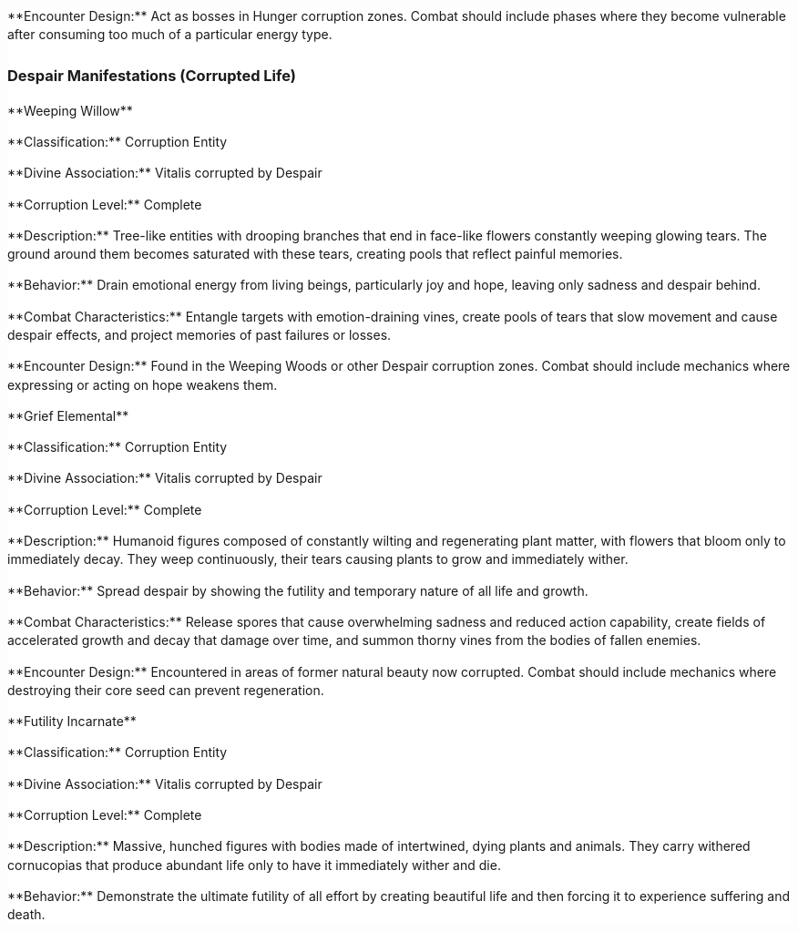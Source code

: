 \*\*Encounter Design:\*\* Act as bosses in Hunger corruption zones. Combat should include phases where they become vulnerable after consuming too much of a particular energy type.

### **Despair Manifestations (Corrupted Life)**

\*\*Weeping Willow\*\*  

\*\*Classification:\*\* Corruption Entity  

\*\*Divine Association:\*\* Vitalis corrupted by Despair  

\*\*Corruption Level:\*\* Complete  

\*\*Description:\*\* Tree-like entities with drooping branches that end in face-like flowers constantly weeping glowing tears. The ground around them becomes saturated with these tears, creating pools that reflect painful memories.  

\*\*Behavior:\*\* Drain emotional energy from living beings, particularly joy and hope, leaving only sadness and despair behind.  

\*\*Combat Characteristics:\*\* Entangle targets with emotion-draining vines, create pools of tears that slow movement and cause despair effects, and project memories of past failures or losses.  

\*\*Encounter Design:\*\* Found in the Weeping Woods or other Despair corruption zones. Combat should include mechanics where expressing or acting on hope weakens them.

\*\*Grief Elemental\*\*  

\*\*Classification:\*\* Corruption Entity  

\*\*Divine Association:\*\* Vitalis corrupted by Despair  

\*\*Corruption Level:\*\* Complete  

\*\*Description:\*\* Humanoid figures composed of constantly wilting and regenerating plant matter, with flowers that bloom only to immediately decay. They weep continuously, their tears causing plants to grow and immediately wither.  

\*\*Behavior:\*\* Spread despair by showing the futility and temporary nature of all life and growth.  

\*\*Combat Characteristics:\*\* Release spores that cause overwhelming sadness and reduced action capability, create fields of accelerated growth and decay that damage over time, and summon thorny vines from the bodies of fallen enemies.  

\*\*Encounter Design:\*\* Encountered in areas of former natural beauty now corrupted. Combat should include mechanics where destroying their core seed can prevent regeneration.

\*\*Futility Incarnate\*\*  

\*\*Classification:\*\* Corruption Entity  

\*\*Divine Association:\*\* Vitalis corrupted by Despair  

\*\*Corruption Level:\*\* Complete  

\*\*Description:\*\* Massive, hunched figures with bodies made of intertwined, dying plants and animals. They carry withered cornucopias that produce abundant life only to have it immediately wither and die.  

\*\*Behavior:\*\* Demonstrate the ultimate futility of all effort by creating beautiful life and then forcing it to experience suffering and death.  
